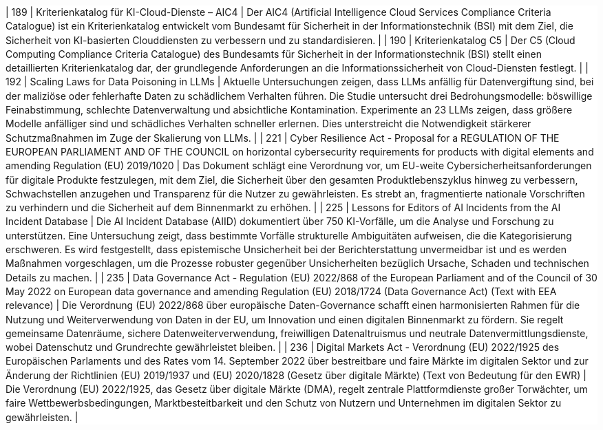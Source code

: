 | 189   |  Kriterienkatalog für KI-Cloud-Dienste – AIC4                                                                                                                                                                                                                                                               | Der AIC4 (Artificial Intelligence Cloud Services Compliance Criteria Catalogue) ist ein Kriterienkatalog entwickelt vom Bundesamt für Sicherheit in der Informationstechnik (BSI) mit dem Ziel, die Sicherheit von KI-basierten Clouddiensten zu verbessern und zu standardisieren.                                                                                                                                                                                                                         |
| 190   |  Kriterienkatalog C5                                                                                                                                                                                                                                                                                        | Der C5 (Cloud Computing Compliance Criteria Catalogue) des Bundesamts für Sicherheit in der Informationstechnik (BSI) stellt einen detaillierten Kriterienkatalog dar, der grundlegende Anforderungen an die Informationssicherheit von Cloud-Diensten festlegt.                                                                                                                                                                                                                                            |
| 192   |  Scaling Laws for Data Poisoning in LLMs                                                                                                                                                                                                                                                                    | Aktuelle Untersuchungen zeigen, dass LLMs anfällig für Datenvergiftung sind, bei der maliziöse oder fehlerhafte Daten zu schädlichem Verhalten führen. Die Studie untersucht drei Bedrohungsmodelle: böswillige Feinabstimmung, schlechte Datenverwaltung und absichtliche Kontamination. Experimente an 23 LLMs zeigen, dass größere Modelle anfälliger sind und schädliches Verhalten schneller erlernen. Dies unterstreicht die Notwendigkeit stärkerer Schutzmaßnahmen im Zuge der Skalierung von LLMs. |
| 221   |  Cyber Resilience Act - Proposal for a REGULATION OF THE EUROPEAN PARLIAMENT AND OF THE COUNCIL on horizontal cybersecurity requirements for products with digital elements and amending Regulation (EU) 2019/1020                                                                                          | Das Dokument schlägt eine Verordnung vor, um EU-weite Cybersicherheitsanforderungen für digitale Produkte festzulegen, mit dem Ziel, die Sicherheit über den gesamten Produktlebenszyklus hinweg zu verbessern, Schwachstellen anzugehen und Transparenz für die Nutzer zu gewährleisten. Es strebt an, fragmentierte nationale Vorschriften zu verhindern und die Sicherheit auf dem Binnenmarkt zu erhöhen.                                                                                               |
| 225   |  Lessons for Editors of AI Incidents from the AI Incident Database                                                                                                                                                                                                                                          | Die AI Incident Database (AIID) dokumentiert über 750 KI-Vorfälle, um die Analyse und Forschung zu unterstützen. Eine Untersuchung zeigt, dass bestimmte Vorfälle strukturelle Ambiguitäten aufweisen, die die Kategorisierung erschweren. Es wird festgestellt, dass epistemische Unsicherheit bei der Berichterstattung unvermeidbar ist und es werden Maßnahmen vorgeschlagen, um die Prozesse robuster gegenüber Unsicherheiten bezüglich Ursache, Schaden und technischen Details zu machen.           |
| 235   |  Data Governance Act - Regulation (EU) 2022/868 of the European Parliament and of the Council of 30 May 2022 on European data governance and amending Regulation (EU) 2018/1724 (Data Governance Act) (Text with EEA relevance)                                                                             | Die Verordnung (EU) 2022/868 über europäische Daten-Governance schafft einen harmonisierten Rahmen für die Nutzung und Weiterverwendung von Daten in der EU, um Innovation und einen digitalen Binnenmarkt zu fördern. Sie regelt gemeinsame Datenräume, sichere Datenweiterverwendung, freiwilligen Datenaltruismus und neutrale Datenvermittlungsdienste, wobei Datenschutz und Grundrechte gewährleistet bleiben.                                                                                        |
| 236   |  Digital Markets Act - Verordnung (EU) 2022/1925 des Europäischen Parlaments und des Rates vom 14. September 2022 über bestreitbare und faire Märkte im digitalen Sektor und zur Änderung der Richtlinien (EU) 2019/1937 und (EU) 2020/1828 (Gesetz über digitale Märkte) (Text von Bedeutung für den EWR)  | Die Verordnung (EU) 2022/1925, das Gesetz über digitale Märkte (DMA), regelt zentrale Plattformdienste großer Torwächter, um faire Wettbewerbsbedingungen, Marktbesteitbarkeit und den Schutz von Nutzern und Unternehmen im digitalen Sektor zu gewährleisten.                                                                                                                                                                                                                                             |